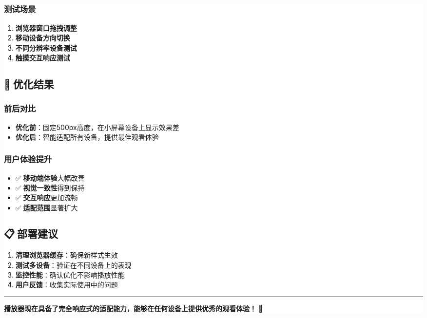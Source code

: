 ### 测试场景
1. **浏览器窗口拖拽调整**
2. **移动设备方向切换**
3. **不同分辨率设备测试**
4. **触摸交互响应测试**

## 🎉 优化结果

### 前后对比
- **优化前**：固定500px高度，在小屏幕设备上显示效果差
- **优化后**：智能适配所有设备，提供最佳观看体验

### 用户体验提升
- ✅ **移动端体验**大幅改善
- ✅ **视觉一致性**得到保持
- ✅ **交互响应**更加流畅
- ✅ **适配范围**显著扩大

## 📋 部署建议

1. **清理浏览器缓存**：确保新样式生效
2. **测试多设备**：验证在不同设备上的表现
3. **监控性能**：确认优化不影响播放性能
4. **用户反馈**：收集实际使用中的问题

---

**播放器现在具备了完全响应式的适配能力，能够在任何设备上提供优秀的观看体验！** 🎊